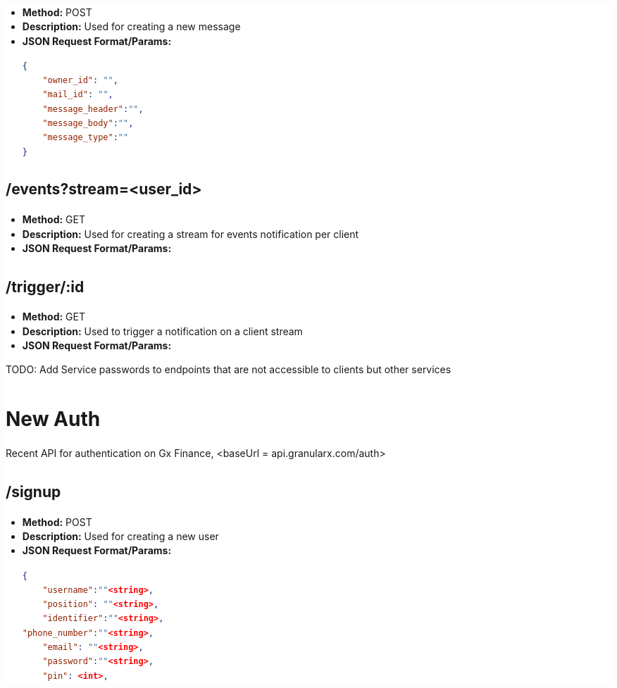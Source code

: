 - **Method:** POST
- **Description:** Used for creating a new message
- **JSON Request Format/Params:**
    ```json
    {
        "owner_id": "",
        "mail_id": "",
        "message_header":"",
        "message_body":"",
        "message_type":""
    }
    ```

## /events?stream=<user_id>

- **Method:** GET
- **Description:** Used for creating a stream for events notification per client
- **JSON Request Format/Params:**
    ```

    ```

## /trigger/:id

- **Method:** GET
- **Description:** Used to trigger a notification on a client stream
- **JSON Request Format/Params:**
    ```
    ```

TODO: Add Service passwords to endpoints that are not accessible to clients but other services 

# New Auth
Recent API for authentication on Gx Finance, <baseUrl = api.granularx.com/auth>


## /signup

- **Method:** POST 
- **Description:** Used for creating a new user
- **JSON Request Format/Params:**
    ```json
    {
        "username":""<string>,
        "position": ""<string>,
    	"identifier":""<string>,
	"phone_number":""<string>,
    	"email": ""<string>,
    	"password":""<string>,
    	"pin": <int>,
